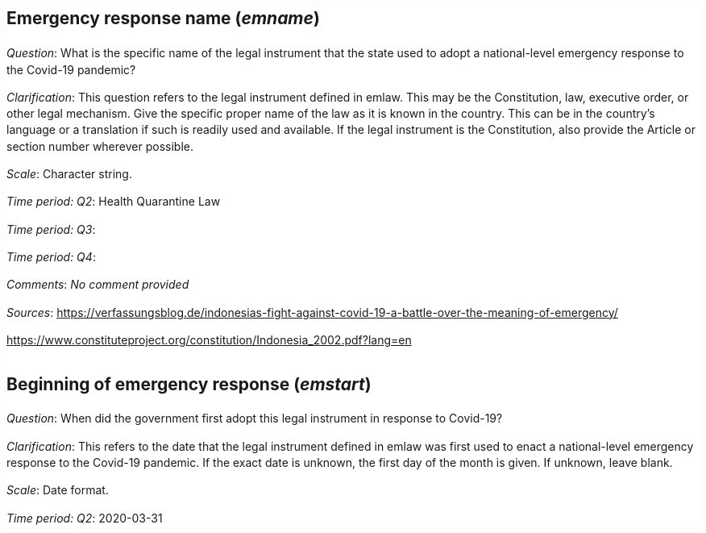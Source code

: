 ## Emergency response name (*emname*) 

*Question*: What is the specific name of the legal instrument that the state used to adopt a national-level emergency response to the Covid-19 pandemic?

 

*Clarification*: This question refers  to  the  legal  instrument  defined  in emlaw.   This  may  be  the Constitution,  law,  executive  order,  or  other  legal  mechanism.  Give  the  specific  proper name of the law as it is known in the country.  This can be in the country’s language or a translation if such is readily used and available. If the legal instrument is the Constitution, also provide the Article or section number wherever possible.

 

*Scale*: Character string.

 
*Time period: Q2*: 
Health Quarantine Law

 
*Time period: Q3*: 

 
*Time period: Q4*: 

 

*Comments*:
*No comment provided* 

*Sources*:
 https://verfassungsblog.de/indonesias-fight-against-covid-19-a-battle-over-the-meaning-of-emergency/




https://www.constituteproject.org/constitution/Indonesia_2002.pdf?lang=en










## Beginning of emergency response (*emstart*) 

*Question*: When did the government first adopt this legal instrument in response to Covid-19?

 

*Clarification*: This refers to the date that the legal instrument defined in emlaw was first used to enact a national-level emergency response to the Covid-19 pandemic.  If the exact date is unknown, the first day of the month is given.  If unknown, leave blank.

 

*Scale*: Date format.

 
*Time period: Q2*: 2020-03-31
